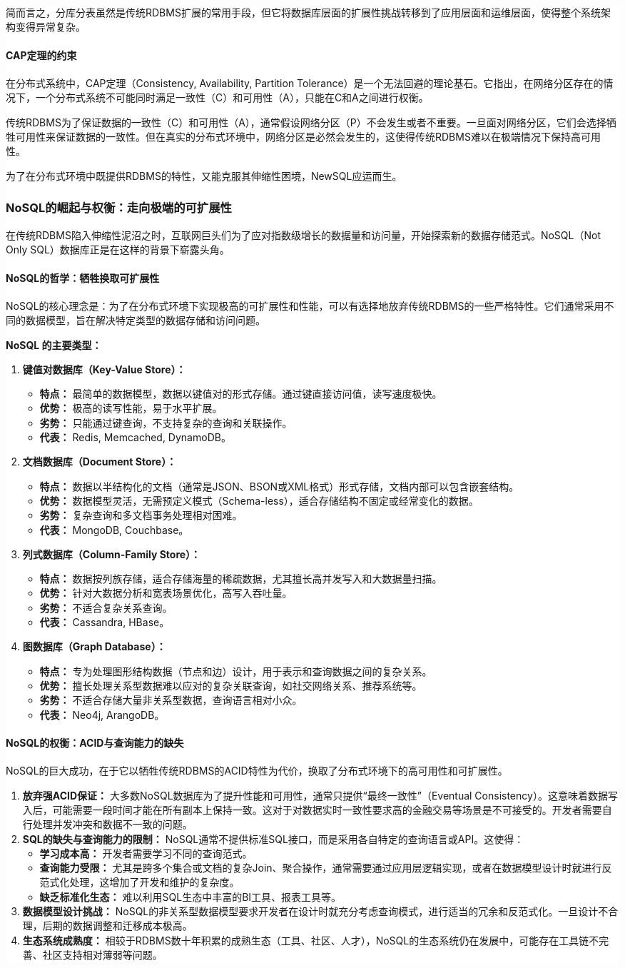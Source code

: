 简而言之，分库分表虽然是传统RDBMS扩展的常用手段，但它将数据库层面的扩展性挑战转移到了应用层面和运维层面，使得整个系统架构变得异常复杂。

#### CAP定理的约束

在分布式系统中，CAP定理（Consistency, Availability, Partition Tolerance）是一个无法回避的理论基石。它指出，在网络分区存在的情况下，一个分布式系统不可能同时满足一致性（C）和可用性（A），只能在C和A之间进行权衡。

传统RDBMS为了保证数据的一致性（C）和可用性（A），通常假设网络分区（P）不会发生或者不重要。一旦面对网络分区，它们会选择牺牲可用性来保证数据的一致性。但在真实的分布式环境中，网络分区是必然会发生的，这使得传统RDBMS难以在极端情况下保持高可用性。

为了在分布式环境中既提供RDBMS的特性，又能克服其伸缩性困境，NewSQL应运而生。

### NoSQL的崛起与权衡：走向极端的可扩展性

在传统RDBMS陷入伸缩性泥沼之时，互联网巨头们为了应对指数级增长的数据量和访问量，开始探索新的数据存储范式。NoSQL（Not Only SQL）数据库正是在这样的背景下崭露头角。

#### NoSQL的哲学：牺牲换取可扩展性

NoSQL的核心理念是：为了在分布式环境下实现极高的可扩展性和性能，可以有选择地放弃传统RDBMS的一些严格特性。它们通常采用不同的数据模型，旨在解决特定类型的数据存储和访问问题。

**NoSQL 的主要类型：**

1.  **键值对数据库（Key-Value Store）：**
    *   **特点：** 最简单的数据模型，数据以键值对的形式存储。通过键直接访问值，读写速度极快。
    *   **优势：** 极高的读写性能，易于水平扩展。
    *   **劣势：** 只能通过键查询，不支持复杂的查询和关联操作。
    *   **代表：** Redis, Memcached, DynamoDB。

2.  **文档数据库（Document Store）：**
    *   **特点：** 数据以半结构化的文档（通常是JSON、BSON或XML格式）形式存储，文档内部可以包含嵌套结构。
    *   **优势：** 数据模型灵活，无需预定义模式（Schema-less），适合存储结构不固定或经常变化的数据。
    *   **劣势：** 复杂查询和多文档事务处理相对困难。
    *   **代表：** MongoDB, Couchbase。

3.  **列式数据库（Column-Family Store）：**
    *   **特点：** 数据按列族存储，适合存储海量的稀疏数据，尤其擅长高并发写入和大数据量扫描。
    *   **优势：** 针对大数据分析和宽表场景优化，高写入吞吐量。
    *   **劣势：** 不适合复杂关系查询。
    *   **代表：** Cassandra, HBase。

4.  **图数据库（Graph Database）：**
    *   **特点：** 专为处理图形结构数据（节点和边）设计，用于表示和查询数据之间的复杂关系。
    *   **优势：** 擅长处理关系型数据难以应对的复杂关联查询，如社交网络关系、推荐系统等。
    *   **劣势：** 不适合存储大量非关系型数据，查询语言相对小众。
    *   **代表：** Neo4j, ArangoDB。

#### NoSQL的权衡：ACID与查询能力的缺失

NoSQL的巨大成功，在于它以牺牲传统RDBMS的ACID特性为代价，换取了分布式环境下的高可用性和可扩展性。

1.  **放弃强ACID保证：** 大多数NoSQL数据库为了提升性能和可用性，通常只提供“最终一致性”（Eventual Consistency）。这意味着数据写入后，可能需要一段时间才能在所有副本上保持一致。这对于对数据实时一致性要求高的金融交易等场景是不可接受的。开发者需要自行处理并发冲突和数据不一致的问题。
2.  **SQL的缺失与查询能力的限制：** NoSQL通常不提供标准SQL接口，而是采用各自特定的查询语言或API。这使得：
    *   **学习成本高：** 开发者需要学习不同的查询范式。
    *   **查询能力受限：** 尤其是跨多个集合或文档的复杂Join、聚合操作，通常需要通过应用层逻辑实现，或者在数据模型设计时就进行反范式化处理，这增加了开发和维护的复杂度。
    *   **缺乏标准化生态：** 难以利用SQL生态中丰富的BI工具、报表工具等。
3.  **数据模型设计挑战：** NoSQL的非关系型数据模型要求开发者在设计时就充分考虑查询模式，进行适当的冗余和反范式化。一旦设计不合理，后期的数据调整和迁移成本极高。
4.  **生态系统成熟度：** 相较于RDBMS数十年积累的成熟生态（工具、社区、人才），NoSQL的生态系统仍在发展中，可能存在工具链不完善、社区支持相对薄弱等问题。
